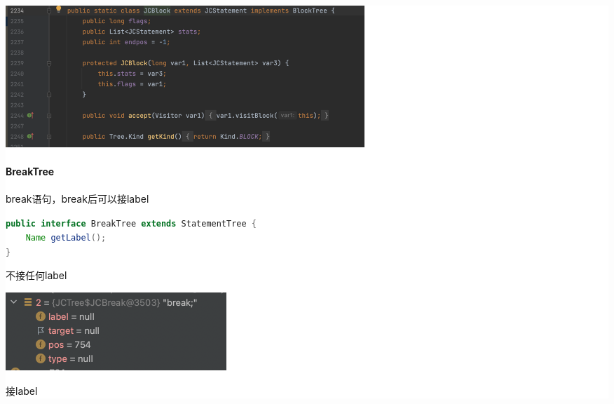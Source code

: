 <img src="/java虚拟机/.assert/java语法树/image-20221125230510340.png" alt="image-20221125230510340" style="zoom:50%;" />

#### BreakTree

break语句，break后可以接label

```java
public interface BreakTree extends StatementTree {
    Name getLabel();
}
```

不接任何label

<img src="/java虚拟机/.assert/java语法树/image-20221125230834591.png" alt="image-20221125230834591" style="zoom:50%;" />

接label
